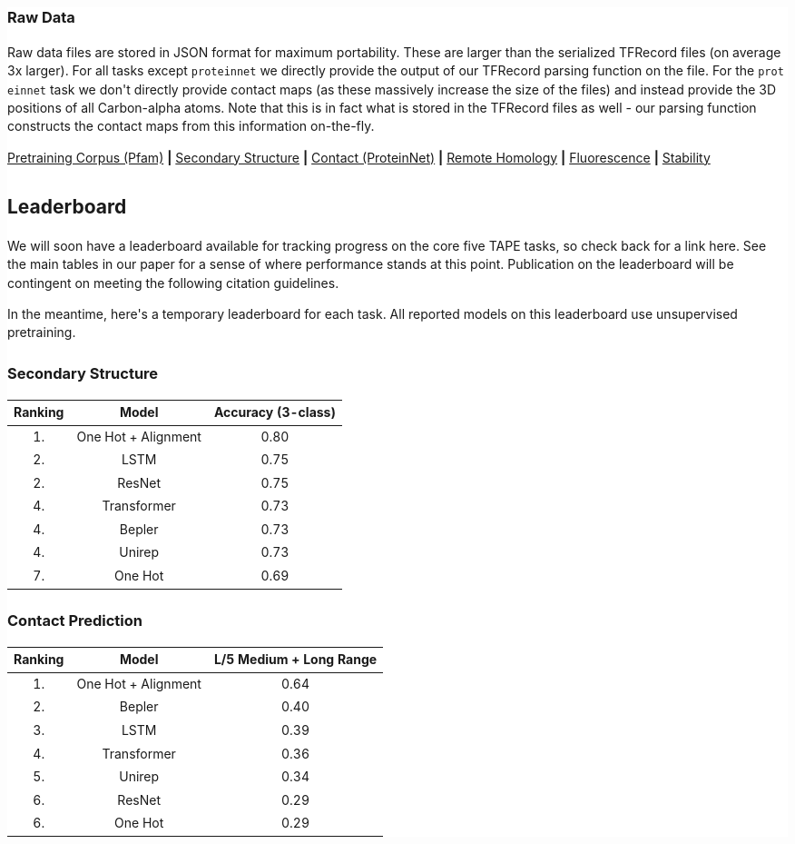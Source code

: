 ### Raw Data

Raw data files are stored in JSON format for maximum portability. These are larger than the serialized TFRecord files (on average 3x larger). For all tasks except `proteinnet` we directly provide the output of our TFRecord parsing function on the file. For the `proteinnet` task we don't directly provide contact maps (as these massively increase the size of the files) and instead provide the 3D positions of all Carbon-alpha atoms. Note that this is in fact what is stored in the TFRecord files as well - our parsing function constructs the contact maps from this information on-the-fly.

[Pretraining Corpus (Pfam)](http://s3.amazonaws.com/proteindata/data_raw/pfam.tar.gz) __|__ [Secondary Structure](http://s3.amazonaws.com/proteindata/data_raw/secondary_structure.tar.gz) __|__ [Contact (ProteinNet)](http://s3.amazonaws.com/proteindata/data_raw/proteinnet.tar.gz) __|__ [Remote Homology](http://s3.amazonaws.com/proteindata/data_raw/remote_homology.tar.gz) __|__ [Fluorescence](http://s3.amazonaws.com/proteindata/data_raw/fluorescence.tar.gz) __|__ [Stability](http://s3.amazonaws.com/proteindata/data_raw/stability.tar.gz)


## Leaderboard

We will soon have a leaderboard available for tracking progress on the core five TAPE tasks, so check back for a link here. See the main tables in our paper for a sense of where performance stands at this point. Publication on the leaderboard will be contingent on meeting the following citation guidelines.

In the meantime, here's a temporary leaderboard for each task. All reported models on this leaderboard use unsupervised pretraining.

### Secondary Structure

| Ranking | Model | Accuracy (3-class) |
|:-:|:-:|:-:|
| 1. | One Hot + Alignment | 0.80 |
| 2. | LSTM | 0.75 |
| 2. | ResNet | 0.75 |
| 4. | Transformer | 0.73 |
| 4. | Bepler | 0.73 |
| 4. | Unirep | 0.73 |
| 7. | One Hot | 0.69 |

### Contact Prediction

| Ranking | Model | L/5 Medium + Long Range |
|:-:|:-:|:-:|
| 1. | One Hot + Alignment | 0.64 |
| 2. | Bepler | 0.40 |
| 3. | LSTM | 0.39 |
| 4. | Transformer | 0.36 |
| 5. | Unirep | 0.34 |
| 6. | ResNet | 0.29 |
| 6. | One Hot | 0.29 |
